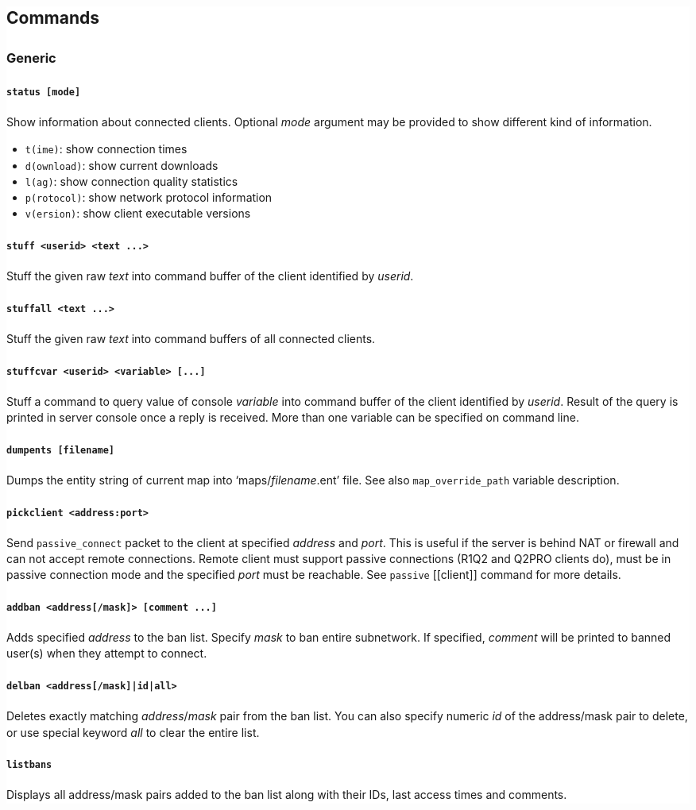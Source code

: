 Commands
--------

### Generic

#### `status [mode]`
Show information about connected clients. Optional _mode_ argument may be
provided to show different kind of information.

* `t(ime)`: show connection times
* `d(ownload)`: show current downloads
* `l(ag)`: show connection quality statistics
* `p(rotocol)`: show network protocol information
* `v(ersion)`: show client executable versions

#### `stuff <userid> <text ...>`
Stuff the given raw _text_ into command buffer of the client identified by
_userid_.

#### `stuffall <text ...>`
Stuff the given raw _text_ into command buffers of all connected clients.

#### `stuffcvar <userid> <variable> [...]`
Stuff a command to query value of console _variable_ into command buffer of
the client identified by _userid_. Result of the query is printed in server
console once a reply is received. More than one variable can be specified on
command line.

#### `dumpents [filename]`
Dumps the entity string of current map into ‘maps/_filename_.ent’ file. See
also `map_override_path` variable description.

#### `pickclient <address:port>`
Send `passive_connect` packet to the client at specified _address_ and
_port_.  This is useful if the server is behind NAT or firewall and can not
accept remote connections. Remote client must support passive connections
(R1Q2 and Q2PRO clients do), must be in passive connection mode and the
specified _port_ must be reachable. See `passive` [[client]] command for
more details.

#### `addban <address[/mask]> [comment ...]`
Adds specified _address_ to the ban list. Specify _mask_ to ban entire
subnetwork.  If specified, _comment_ will be printed to banned user(s) when
they attempt to connect.

#### `delban <address[/mask]|id|all>`
Deletes exactly matching _address_/_mask_ pair from the ban list. You can
also specify numeric _id_ of the address/mask pair to delete, or use
special keyword _all_ to clear the entire list.

#### `listbans`
Displays all address/mask pairs added to the ban list along with their IDs,
last access times and comments.
